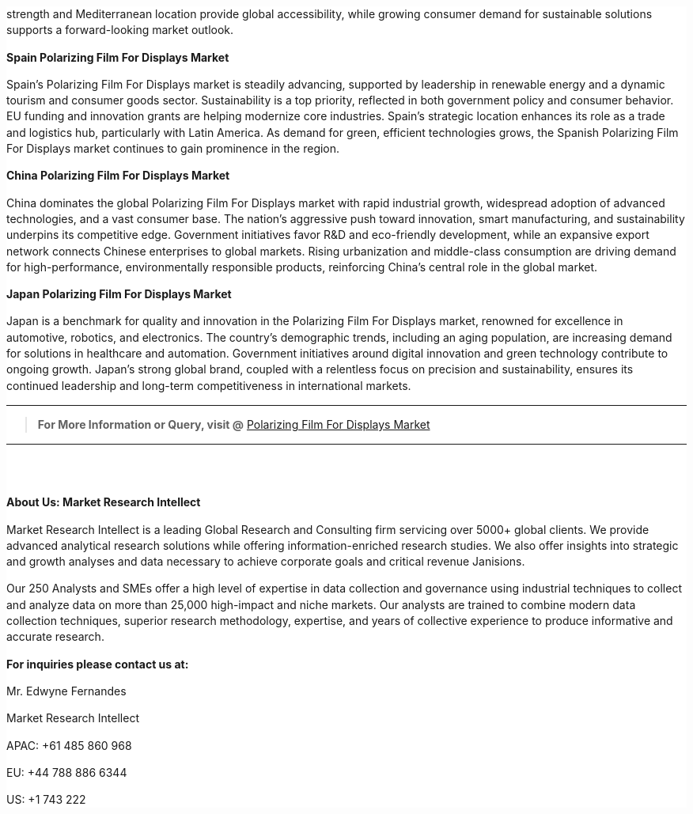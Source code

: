 strength and Mediterranean location provide global accessibility, while growing consumer demand for sustainable solutions supports a forward-looking market outlook.</p><p class="" data-start="4424" data-end="4975"><strong data-start="4424" data-end="4445">Spain Polarizing Film For Displays Market</strong></p><p class="" data-start="4424" data-end="4975">Spain&rsquo;s Polarizing Film For Displays market is steadily advancing, supported by leadership in renewable energy and a dynamic tourism and consumer goods sector. Sustainability is a top priority, reflected in both government policy and consumer behavior. EU funding and innovation grants are helping modernize core industries. Spain&rsquo;s strategic location enhances its role as a trade and logistics hub, particularly with Latin America. As demand for green, efficient technologies grows, the Spanish Polarizing Film For Displays market continues to gain prominence in the region.</p><p class="" data-start="4977" data-end="5589"><strong data-start="4977" data-end="4998">China Polarizing Film For Displays Market</strong></p><p class="" data-start="4977" data-end="5589">China dominates the global Polarizing Film For Displays market with rapid industrial growth, widespread adoption of advanced technologies, and a vast consumer base. The nation&rsquo;s aggressive push toward innovation, smart manufacturing, and sustainability underpins its competitive edge. Government initiatives favor R&amp;D and eco-friendly development, while an expansive export network connects Chinese enterprises to global markets. Rising urbanization and middle-class consumption are driving demand for high-performance, environmentally responsible products, reinforcing China&rsquo;s central role in the global market.</p><p class="" data-start="5591" data-end="6162"><strong data-start="5591" data-end="5612">Japan Polarizing Film For Displays Market</strong></p><p class="" data-start="5591" data-end="6162">Japan is a benchmark for quality and innovation in the Polarizing Film For Displays market, renowned for excellence in automotive, robotics, and electronics. The country&rsquo;s demographic trends, including an aging population, are increasing demand for solutions in healthcare and automation. Government initiatives around digital innovation and green technology contribute to ongoing growth. Japan&rsquo;s strong global brand, coupled with a relentless focus on precision and sustainability, ensures its continued leadership and long-term competitiveness in international markets.</p><hr /><blockquote><p><span class="font-[700]"><strong>For More Information or Query, visit&nbsp;@</strong>&nbsp;</span><span class="font-[700]"><a href="https://www.marketresearchintellect.com/product/polarizing-film-for-displays-market/?utm_source=Linkedin&utm_medium=026" target="_blank" data-tracking-control-name="article-ssr-frontend-pulse_little-text-block" data-tracking-will-navigate="" data-test-link="">Polarizing Film For Displays Market</a></span></p></blockquote><hr /><h3>&nbsp;</h3><p><strong><span class="font-[700]">About Us: Market Research Intellect</span></strong></p><p><span class="">Market Research Intellect is a leading Global Research and Consulting firm servicing over 5000+ global clients. We provide advanced analytical research solutions while offering information-enriched research studies.&nbsp;</span>We also offer insights into strategic and growth analyses and data necessary to achieve corporate goals and critical revenue Janisions.</p><p><span class="">Our 250 Analysts and SMEs offer a high level of expertise in data collection and governance using industrial techniques to collect and analyze data on more than 25,000 high-impact and niche markets. Our analysts are trained to combine modern data collection techniques, superior research methodology, expertise, and years of collective experience to produce informative and accurate research.</span></p><p><strong>For inquiries please contact us at:</strong></p><p>Mr. Edwyne Fernandes</p><p>Market Research Intellect</p><p>APAC: +61 485 860 968</p><p>EU: +44 788 886 6344</p><p>US: +1 743 222